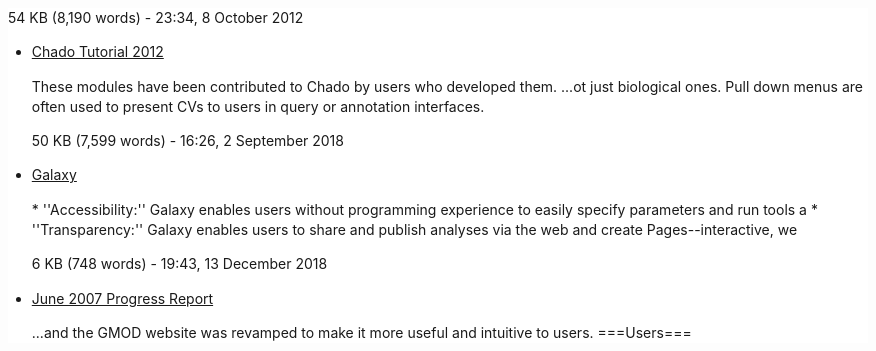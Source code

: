   54 KB (8,190 words) - 23:34, 8 October 2012

  </div>

- <div class="mw-search-result-heading">

  [Chado Tutorial 2012](/wiki/Chado_Tutorial_2012 "Chado Tutorial 2012")

  </div>

  <div class="searchresult">

  These modules have been contributed to Chado by
  <span class="searchmatch">users</span> who developed them. ...ot just
  biological ones. Pull down menus are often used to present CVs to
  <span class="searchmatch">users</span> in query or annotation
  interfaces.

  </div>

  <div class="mw-search-result-data">

  50 KB (7,599 words) - 16:26, 2 September 2018

  </div>

- <div class="mw-search-result-heading">

  [Galaxy](/wiki/Galaxy "Galaxy")

  </div>

  <div class="searchresult">

  \* ''Accessibility:'' Galaxy enables
  <span class="searchmatch">users</span> without programming experience
  to easily specify parameters and run tools a \* ''Transparency:''
  Galaxy enables <span class="searchmatch">users</span> to share and
  publish analyses via the web and create Pages--interactive, we

  </div>

  <div class="mw-search-result-data">

  6 KB (748 words) - 19:43, 13 December 2018

  </div>

- <div class="mw-search-result-heading">

  [June 2007 Progress
  Report](/wiki/June_2007_Progress_Report "June 2007 Progress Report")

  </div>

  <div class="searchresult">

  ...and the GMOD website was revamped to make it more useful and
  intuitive to <span class="searchmatch">users</span>.
  ===<span class="searchmatch">Users</span>===

  </div>
